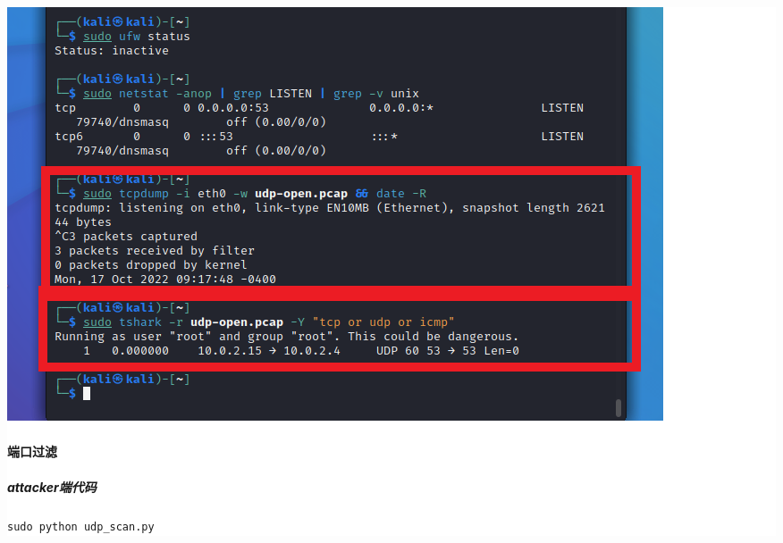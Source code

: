 ![UDP_vitcim_open](img/UDP_vitcim_open.png)

#### 端口过滤

##### attacker端代码

```shell
sudo python udp_scan.py
```

